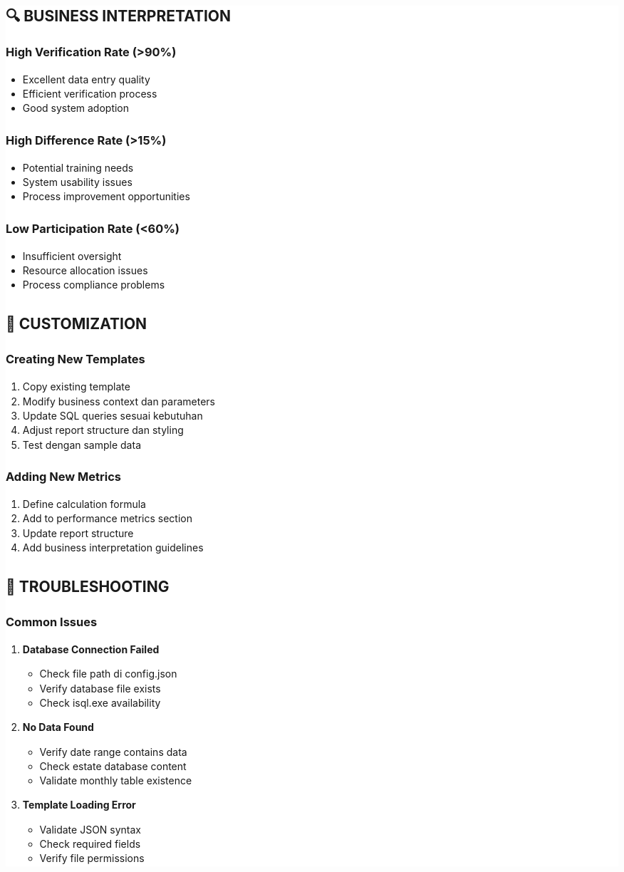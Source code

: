 ## 🔍 BUSINESS INTERPRETATION

### High Verification Rate (>90%)
- Excellent data entry quality
- Efficient verification process
- Good system adoption

### High Difference Rate (>15%)
- Potential training needs
- System usability issues
- Process improvement opportunities

### Low Participation Rate (<60%)
- Insufficient oversight
- Resource allocation issues
- Process compliance problems

## 📝 CUSTOMIZATION

### Creating New Templates
1. Copy existing template
2. Modify business context dan parameters
3. Update SQL queries sesuai kebutuhan
4. Adjust report structure dan styling
5. Test dengan sample data

### Adding New Metrics
1. Define calculation formula
2. Add to performance metrics section
3. Update report structure
4. Add business interpretation guidelines

## 🐛 TROUBLESHOOTING

### Common Issues
1. **Database Connection Failed**
   - Check file path di config.json
   - Verify database file exists
   - Check isql.exe availability

2. **No Data Found**
   - Verify date range contains data
   - Check estate database content
   - Validate monthly table existence

3. **Template Loading Error**
   - Validate JSON syntax
   - Check required fields
   - Verify file permissions
